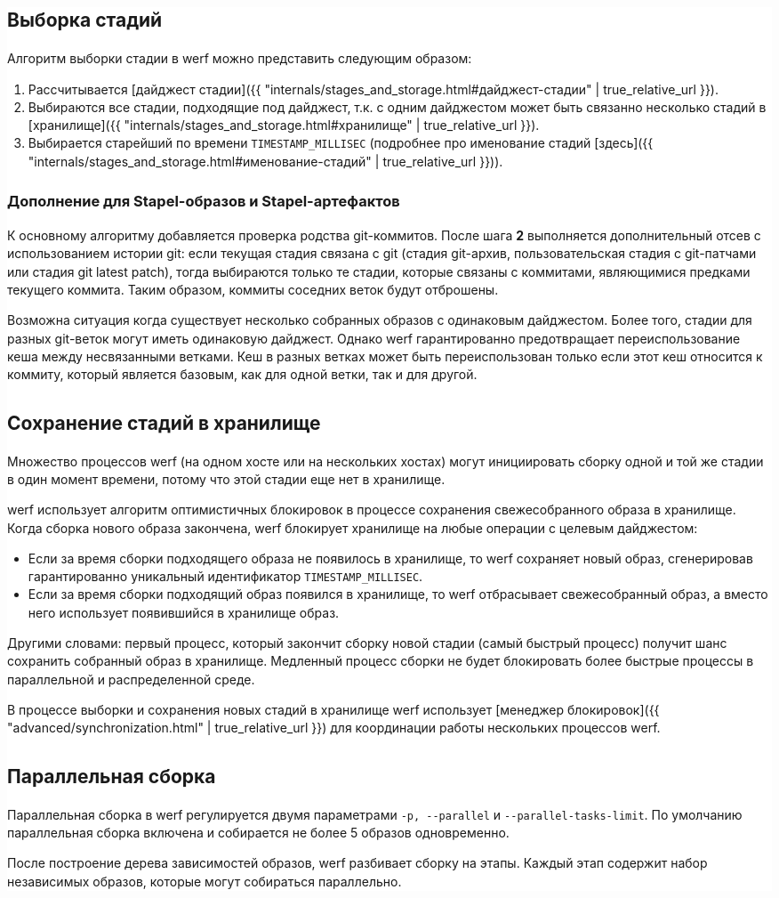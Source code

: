 ## Выборка стадий

Алгоритм выборки стадии в werf можно представить следующим образом:

 1. Рассчитывается [дайджест стадии]({{ "internals/stages_and_storage.html#дайджест-стадии" | true_relative_url }}).
 2. Выбираются все стадии, подходящие под дайджест, т.к. с одним дайджестом может быть связанно несколько стадий в [хранилище]({{ "internals/stages_and_storage.html#хранилище" | true_relative_url }}).
 3. Выбирается старейший по времени `TIMESTAMP_MILLISEC` (подробнее про именование стадий [здесь]({{ "internals/stages_and_storage.html#именование-стадий" | true_relative_url }})).

### Дополнение для Stapel-образов и Stapel-артефактов

К основному алгоритму добавляется проверка родства git-коммитов. После шага **2** выполняется дополнительный отсев с использованием истории git: если текущая стадия связана с git (стадия git-архив, пользовательская стадия с git-патчами или стадия git latest patch), тогда выбираются только те стадии, которые связаны с коммитами, являющимися предками текущего коммита. Таким образом, коммиты соседних веток будут отброшены.

Возможна ситуация когда существует несколько собранных образов с одинаковым дайджестом. Более того, стадии для разных git-веток могут иметь одинаковую дайджест. Однако werf гарантированно предотвращает переиспользование кеша между несвязанными ветками. Кеш в разных ветках может быть переиспользован только если этот кеш относится к коммиту, который является базовым, как для одной ветки, так и для другой.

## Сохранение стадий в хранилище

Множество процессов werf (на одном хосте или на нескольких хостах) могут инициировать сборку одной и той же стадии в один момент времени, потому что этой стадии еще нет в хранилище. 

werf использует алгоритм оптимистичных блокировок в процессе сохранения свежесобранного образа в хранилище. Когда сборка нового образа закончена, werf блокирует хранилище на любые операции с целевым дайджестом:
- Если за время сборки подходящего образа не появилось в хранилище, то werf сохраняет новый образ, сгенерировав гарантированно уникальный идентификатор `TIMESTAMP_MILLISEC`.
- Если за время сборки подходящий образ появился в хранилище, то werf отбрасывает свежесобранный образ, а вместо него использует появившийся в хранилище образ.

Другими словами: первый процесс, который закончит сборку новой стадии (самый быстрый процесс) получит шанс сохранить собранный образ в хранилище. Медленный процесс сборки не будет блокировать более быстрые процессы в параллельной и распределенной среде.

В процессе выборки и сохранения новых стадий в хранилище werf использует [менеджер блокировок]({{ "advanced/synchronization.html" | true_relative_url }}) для координации работы нескольких процессов werf.

## Параллельная сборка

Параллельная сборка в werf регулируется двумя параметрами `-p, --parallel` и `--parallel-tasks-limit`. По умолчанию параллельная сборка включена и собирается не более 5 образов одновременно.

После построение дерева зависимостей образов, werf разбивает сборку на этапы. Каждый этап содержит набор независимых образов, которые могут собираться параллельно.
